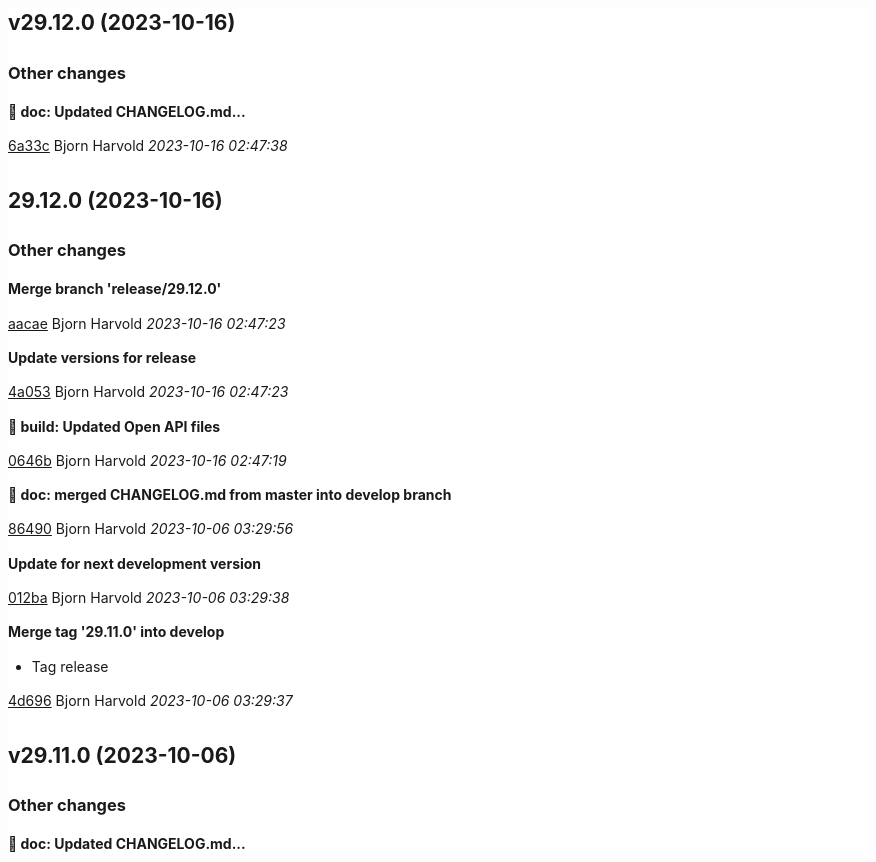## v29.12.0 (2023-10-16)

### Other changes

**:memo: doc: Updated CHANGELOG.md...**


[6a33c](https://github.com/wink-travel/trip-pay-sdk-java/commit/6a33ce02675aae9) Bjorn Harvold *2023-10-16 02:47:38*


## 29.12.0 (2023-10-16)

### Other changes

**Merge branch 'release/29.12.0'**


[aacae](https://github.com/wink-travel/trip-pay-sdk-java/commit/aacae6712dec258) Bjorn Harvold *2023-10-16 02:47:23*

**Update versions for release**


[4a053](https://github.com/wink-travel/trip-pay-sdk-java/commit/4a053d5467e8ab7) Bjorn Harvold *2023-10-16 02:47:23*

**:bookmark: build: Updated Open API files**


[0646b](https://github.com/wink-travel/trip-pay-sdk-java/commit/0646b21e66f5317) Bjorn Harvold *2023-10-16 02:47:19*

**:twisted_rightwards_arrows: doc: merged CHANGELOG.md from master into develop branch**


[86490](https://github.com/wink-travel/trip-pay-sdk-java/commit/86490b3edc663e4) Bjorn Harvold *2023-10-06 03:29:56*

**Update for next development version**


[012ba](https://github.com/wink-travel/trip-pay-sdk-java/commit/012ba2af701e106) Bjorn Harvold *2023-10-06 03:29:38*

**Merge tag '29.11.0' into develop**

* Tag release 

[4d696](https://github.com/wink-travel/trip-pay-sdk-java/commit/4d696aad1a957dc) Bjorn Harvold *2023-10-06 03:29:37*


## v29.11.0 (2023-10-06)

### Other changes

**:memo: doc: Updated CHANGELOG.md...**
